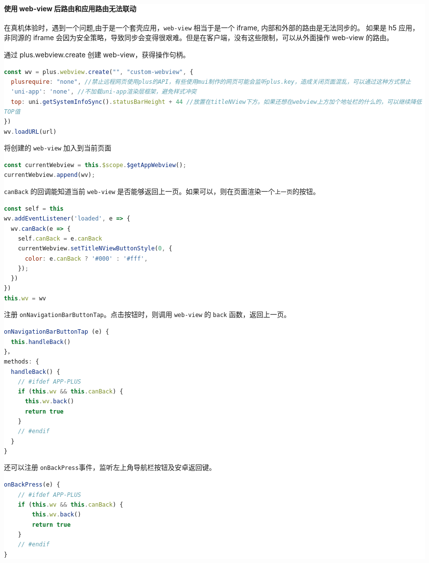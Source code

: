 #### 使用 web-view 后路由和应用路由无法联动
在真机体验时，遇到一个问题,由于是一个套壳应用，`web-view` 相当于是一个 iframe, 内部和外部的路由是无法同步的。
如果是 h5 应用，非同源的 iframe 会因为安全策略，导致同步会变得很艰难。但是在客户端，没有这些限制，可以从外面操作 web-view 的路由。

通过 plus.webview.create 创建 web-view，获得操作句柄。
```js
const wv = plus.webview.create("", "custom-webview", {  
  plusrequire: "none", //禁止远程网页使用plus的API，有些使用mui制作的网页可能会监听plus.key，造成关闭页面混乱，可以通过这种方式禁止  
  'uni-app': 'none', //不加载uni-app渲染层框架，避免样式冲突  
  top: uni.getSystemInfoSync().statusBarHeight + 44 //放置在titleNView下方。如果还想在webview上方加个地址栏的什么的，可以继续降低TOP值  
})  
wv.loadURL(url) 
```

将创建的 `web-view` 加入到当前页面
```js
const currentWebview = this.$scope.$getAppWebview(); 
currentWebview.append(wv); 
```

`canBack` 的回调能知道当前 `web-view` 是否能够返回上一页。如果可以，则在页面渲染一个`上一页`的按钮。
```js
const self = this  
wv.addEventListener('loaded', e => {  
  wv.canBack(e => {  
    self.canBack = e.canBack  
    currentWebview.setTitleNViewButtonStyle(0, {  
      color: e.canBack ? '#000' : '#fff',    
    });  
  })  
})  
this.wv = wv  
```

注册 `onNavigationBarButtonTap`。点击按钮时，则调用 `web-view` 的 `back` 函数，返回上一页。

```js
onNavigationBarButtonTap (e) {  
  this.handleBack()
}，
methods: {
  handleBack() {
    // #ifdef APP-PLUS
    if (this.wv && this.canBack) {
      this.wv.back()
      return true
    }
    // #endif  
  }
}
```
还可以注册 `onBackPress`事件，监听左上角导航栏按钮及安卓返回键。

```js
onBackPress(e) {  
	// #ifdef APP-PLUS  
	if (this.wv && this.canBack) {  
		this.wv.back()  
		return true  
	}  
	// #endif  
}
```
